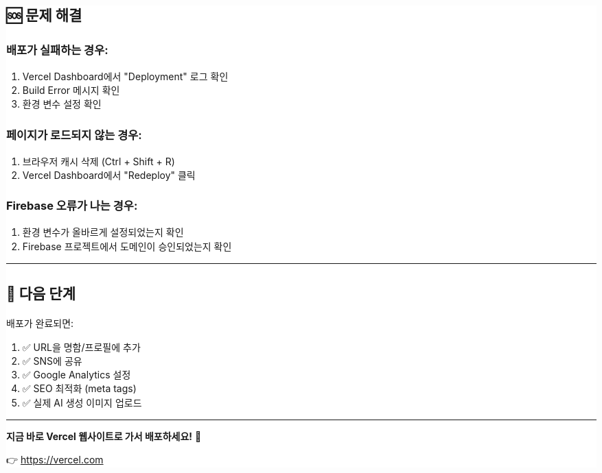 
## 🆘 문제 해결

### 배포가 실패하는 경우:
1. Vercel Dashboard에서 "Deployment" 로그 확인
2. Build Error 메시지 확인
3. 환경 변수 설정 확인

### 페이지가 로드되지 않는 경우:
1. 브라우저 캐시 삭제 (Ctrl + Shift + R)
2. Vercel Dashboard에서 "Redeploy" 클릭

### Firebase 오류가 나는 경우:
1. 환경 변수가 올바르게 설정되었는지 확인
2. Firebase 프로젝트에서 도메인이 승인되었는지 확인

---

## 🎯 다음 단계

배포가 완료되면:
1. ✅ URL을 명함/프로필에 추가
2. ✅ SNS에 공유
3. ✅ Google Analytics 설정
4. ✅ SEO 최적화 (meta tags)
5. ✅ 실제 AI 생성 이미지 업로드

---

**지금 바로 Vercel 웹사이트로 가서 배포하세요!** 🚀

👉 https://vercel.com

